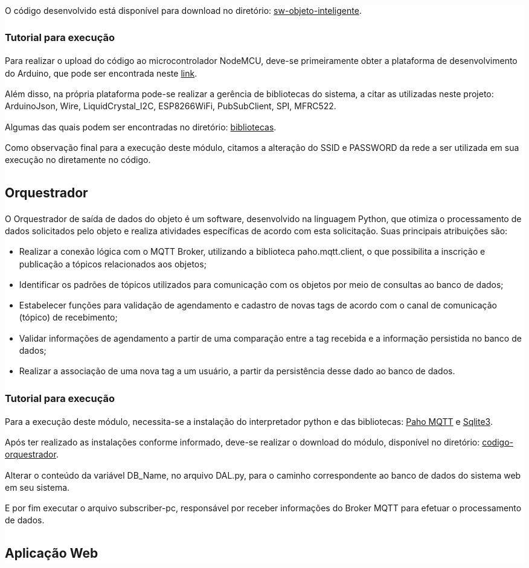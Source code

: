 O código desenvolvido está disponível para download no diretório: [sw-objeto-inteligente](source/codigo-nodemcu/sw-objeto-inteligente).

### Tutorial para execução

Para realizar o upload do código ao microcontrolador NodeMCU, deve-se primeiramente obter a plataforma de desenvolvimento do Arduino, que pode ser encontrada neste [link](https://www.arduino.cc/en/Main/Software).

Além disso, na própria plataforma pode-se realizar a gerência de bibliotecas do sistema, a citar as utilizadas neste projeto: ArduinoJson, Wire, LiquidCrystal_I2C, ESP8266WiFi, PubSubClient, SPI, MFRC522.

Algumas das quais podem ser encontradas no diretório: [bibliotecas](source/codigo-nodemcu/bibliotecas).

Como observação final para a execução deste módulo, citamos a alteração do SSID e PASSWORD da rede a ser utilizada em sua execução no diretamente no código.

## Orquestrador

O Orquestrador de saída de dados do objeto é um software, desenvolvido na linguagem Python, que otimiza o processamento de dados solicitados pelo objeto e realiza atividades específicas de acordo com esta solicitação. Suas principais atribuições são:

- Realizar a conexão lógica com o MQTT Broker, utilizando a biblioteca paho.mqtt.client, o que possibilita a inscrição e publicação a tópicos relacionados aos objetos;

- Identificar os padrões de tópicos utilizados para comunicação com os objetos por meio de consultas ao banco de dados;

- Estabelecer funções para validação de agendamento e cadastro de novas tags de acordo com o canal de comunicação (tópico) de recebimento;

- Validar informações de agendamento a partir de uma comparação entre a tag recebida e a informação persistida no banco de dados;

- Realizar a associação de uma nova tag a um usuário, a partir da persistência desse dado ao banco de dados.

### Tutorial para execução
Para a execução deste módulo, necessita-se a instalação do interpretador python e das bibliotecas: [Paho MQTT](https://pypi.org/project/paho-mqtt/) e [Sqlite3](https://pypi.org/project/db-sqlite3/).

Após ter realizado as instalações conforme informado, deve-se realizar o download do módulo, disponível no diretório: [codigo-orquestrador](source/codigo-orquestrador).

Alterar o conteúdo da variável DB_Name, no arquivo DAL.py, para o caminho correspondente ao banco de dados do sistema web em seu sistema.

E por fim executar o arquivo subscriber-pc, responsável por receber informações do Broker MQTT para efetuar o processamento de dados.


## Aplicação Web
